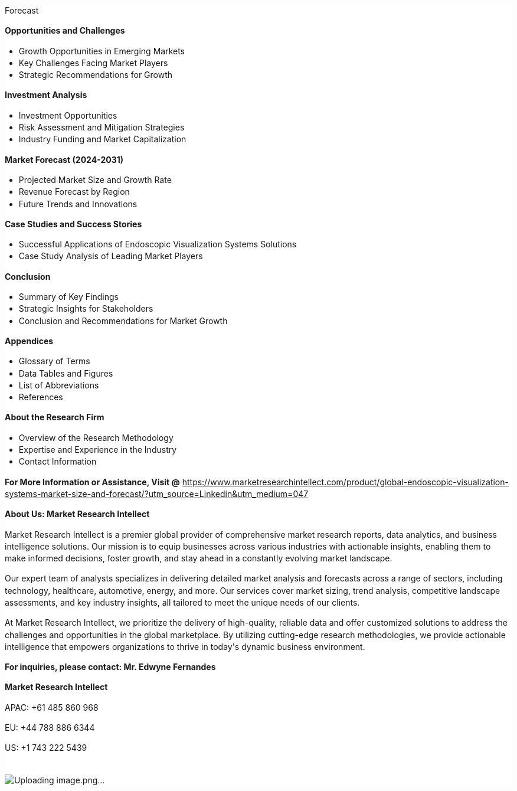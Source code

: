 Forecast</li></ul><p><strong>Opportunities and Challenges</strong></p><ul><li>Growth Opportunities in Emerging Markets</li><li>Key Challenges Facing Market Players</li><li>Strategic Recommendations for Growth</li></ul><p><strong>Investment Analysis</strong></p><ul><li>Investment Opportunities</li><li>Risk Assessment and Mitigation Strategies</li><li>Industry Funding and Market Capitalization</li></ul><p><strong>Market Forecast (2024-2031)</strong></p><ul><li>Projected Market Size and Growth Rate</li><li>Revenue Forecast by Region</li><li>Future Trends and Innovations</li></ul><p><strong>Case Studies and Success Stories</strong></p><ul><li>Successful Applications of Endoscopic Visualization Systems Solutions</li><li>Case Study Analysis of Leading Market Players</li></ul><p><strong>Conclusion</strong></p><ul><li>Summary of Key Findings</li><li>Strategic Insights for Stakeholders</li><li>Conclusion and Recommendations for Market Growth</li></ul><p><strong>Appendices</strong></p><ul><li>Glossary of Terms</li><li>Data Tables and Figures</li><li>List of Abbreviations</li><li>References</li></ul><p><strong>About the Research Firm</strong></p><ul><li>Overview of the Research Methodology</li><li>Expertise and Experience in the Industry</li><li>Contact Information</li></ul></div><div class="article-main__content" data-test-id="publishing-text-block"><p><span class="font-[700]"><strong>For More Information or Assistance, Visit @</strong>&nbsp;<a href="https://www.marketresearchintellect.com/product/global-endoscopic-visualization-systems-market-size-and-forecast/?utm_source=Linkedin&utm_medium=047">https://www.marketresearchintellect.com/product/global-endoscopic-visualization-systems-market-size-and-forecast/?utm_source=Linkedin&utm_medium=047</a></span></p><p><strong>About Us: Market Research Intellect</strong></p><p>Market Research Intellect is a premier global provider of comprehensive market research reports, data analytics, and business intelligence solutions. Our mission is to equip businesses across various industries with actionable insights, enabling them to make informed decisions, foster growth, and stay ahead in a constantly evolving market landscape.</p><p>Our expert team of analysts specializes in delivering detailed market analysis and forecasts across a range of sectors, including technology, healthcare, automotive, energy, and more. Our services cover market sizing, trend analysis, competitive landscape assessments, and key industry insights, all tailored to meet the unique needs of our clients.</p><p>At Market Research Intellect, we prioritize the delivery of high-quality, reliable data and offer customized solutions to address the challenges and opportunities in the global marketplace. By utilizing cutting-edge research methodologies, we provide actionable intelligence that empowers organizations to thrive in today's dynamic business environment.</p><p><strong>For inquiries, please contact: Mr. Edwyne Fernandes</strong></p><p><strong>Market Research Intellect</strong></p><p>APAC: +61 485 860 968</p><p>EU: +44 788 886 6344</p><p>US: +1 743 222 5439</p></div><div class="article-main__content" data-test-id="publishing-text-block">&nbsp;</div>
![Uploading image.png…]()
